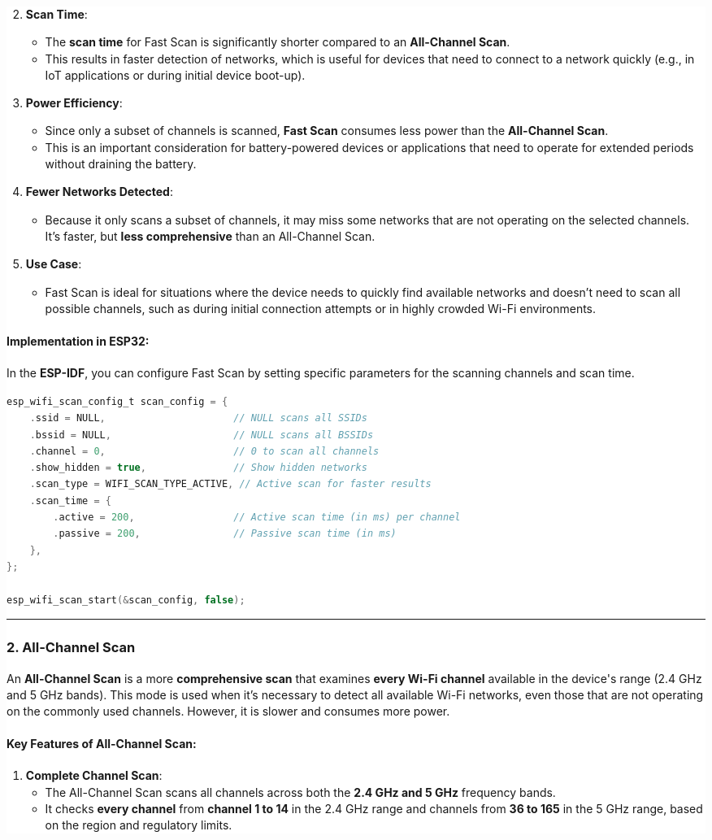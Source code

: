 2. **Scan Time**:
   - The **scan time** for Fast Scan is significantly shorter compared to an **All-Channel Scan**.
   - This results in faster detection of networks, which is useful for devices that need to connect to a network quickly (e.g., in IoT applications or during initial device boot-up).

3. **Power Efficiency**:
   - Since only a subset of channels is scanned, **Fast Scan** consumes less power than the **All-Channel Scan**.
   - This is an important consideration for battery-powered devices or applications that need to operate for extended periods without draining the battery.

4. **Fewer Networks Detected**:
   - Because it only scans a subset of channels, it may miss some networks that are not operating on the selected channels. It’s faster, but **less comprehensive** than an All-Channel Scan.
   
5. **Use Case**:
   - Fast Scan is ideal for situations where the device needs to quickly find available networks and doesn’t need to scan all possible channels, such as during initial connection attempts or in highly crowded Wi-Fi environments.

#### **Implementation in ESP32**:
In the **ESP-IDF**, you can configure Fast Scan by setting specific parameters for the scanning channels and scan time.

```c
esp_wifi_scan_config_t scan_config = {
    .ssid = NULL,                      // NULL scans all SSIDs
    .bssid = NULL,                     // NULL scans all BSSIDs
    .channel = 0,                      // 0 to scan all channels
    .show_hidden = true,               // Show hidden networks
    .scan_type = WIFI_SCAN_TYPE_ACTIVE, // Active scan for faster results
    .scan_time = {
        .active = 200,                 // Active scan time (in ms) per channel
        .passive = 200,                // Passive scan time (in ms)
    },
};

esp_wifi_scan_start(&scan_config, false);
```


---

### **2. All-Channel Scan**

An **All-Channel Scan** is a more **comprehensive scan** that examines **every Wi-Fi channel** available in the device's range (2.4 GHz and 5 GHz bands). This mode is used when it’s necessary to detect all available Wi-Fi networks, even those that are not operating on the commonly used channels. However, it is slower and consumes more power.

#### **Key Features of All-Channel Scan**:

1. **Complete Channel Scan**:
   - The All-Channel Scan scans all channels across both the **2.4 GHz and 5 GHz** frequency bands.
   - It checks **every channel** from **channel 1 to 14** in the 2.4 GHz range and channels from **36 to 165** in the 5 GHz range, based on the region and regulatory limits.

